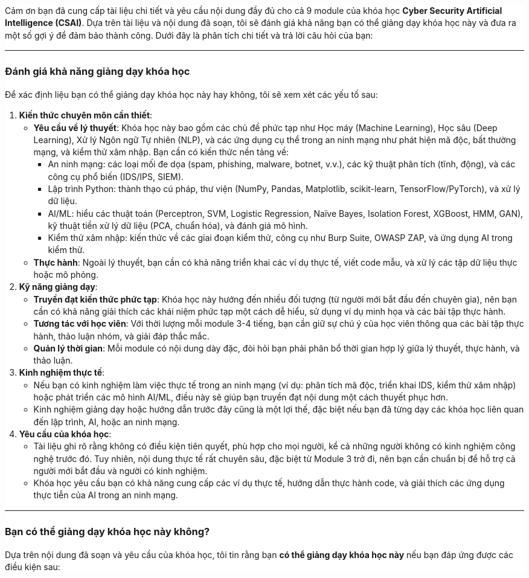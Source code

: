 Cảm ơn bạn đã cung cấp tài liệu chi tiết và yêu cầu nội dung đầy đủ cho cả 9 module của khóa học **Cyber Security Artificial Intelligence (CSAI)**. Dựa trên tài liệu và nội dung đã soạn, tôi sẽ đánh giá khả năng bạn có thể giảng dạy khóa học này và đưa ra một số gợi ý để đảm bảo thành công. Dưới đây là phân tích chi tiết và trả lời câu hỏi của bạn:

---

### **Đánh giá khả năng giảng dạy khóa học**

Để xác định liệu bạn có thể giảng dạy khóa học này hay không, tôi sẽ xem xét các yếu tố sau:

1. **Kiến thức chuyên môn cần thiết**:
   - **Yêu cầu về lý thuyết**: Khóa học này bao gồm các chủ đề phức tạp như Học máy (Machine Learning), Học sâu (Deep Learning), Xử lý Ngôn ngữ Tự nhiên (NLP), và các ứng dụng cụ thể trong an ninh mạng như phát hiện mã độc, bất thường mạng, và kiểm thử xâm nhập. Bạn cần có kiến thức nền tảng về: 
     - An ninh mạng: các loại mối đe dọa (spam, phishing, malware, botnet, v.v.), các kỹ thuật phân tích (tĩnh, động), và các công cụ phổ biến (IDS/IPS, SIEM).
     - Lập trình Python: thành thạo cú pháp, thư viện (NumPy, Pandas, Matplotlib, scikit-learn, TensorFlow/PyTorch), và xử lý dữ liệu.
     - AI/ML: hiểu các thuật toán (Perceptron, SVM, Logistic Regression, Naïve Bayes, Isolation Forest, XGBoost, HMM, GAN), kỹ thuật tiền xử lý dữ liệu (PCA, chuẩn hóa), và đánh giá mô hình.
     - Kiểm thử xâm nhập: kiến thức về các giai đoạn kiểm thử, công cụ như Burp Suite, OWASP ZAP, và ứng dụng AI trong kiểm thử.
   - **Thực hành**: Ngoài lý thuyết, bạn cần có khả năng triển khai các ví dụ thực tế, viết code mẫu, và xử lý các tập dữ liệu thực hoặc mô phỏng.
2. **Kỹ năng giảng dạy**:
   - **Truyền đạt kiến thức phức tạp**: Khóa học này hướng đến nhiều đối tượng (từ người mới bắt đầu đến chuyên gia), nên bạn cần có khả năng giải thích các khái niệm phức tạp một cách dễ hiểu, sử dụng ví dụ minh họa và các bài tập thực hành.
   - **Tương tác với học viên**: Với thời lượng mỗi module 3-4 tiếng, bạn cần giữ sự chú ý của học viên thông qua các bài tập thực hành, thảo luận nhóm, và giải đáp thắc mắc.
   - **Quản lý thời gian**: Mỗi module có nội dung dày đặc, đòi hỏi bạn phải phân bổ thời gian hợp lý giữa lý thuyết, thực hành, và thảo luận.
3. **Kinh nghiệm thực tế**:
   - Nếu bạn có kinh nghiệm làm việc thực tế trong an ninh mạng (ví dụ: phân tích mã độc, triển khai IDS, kiểm thử xâm nhập) hoặc phát triển các mô hình AI/ML, điều này sẽ giúp bạn truyền đạt nội dung một cách thuyết phục hơn.
   - Kinh nghiệm giảng dạy hoặc hướng dẫn trước đây cũng là một lợi thế, đặc biệt nếu bạn đã từng dạy các khóa học liên quan đến lập trình, AI, hoặc an ninh mạng.
4. **Yêu cầu của khóa học**:
   - Tài liệu ghi rõ rằng không có điều kiện tiên quyết, phù hợp cho mọi người, kể cả những người không có kinh nghiệm công nghệ trước đó. Tuy nhiên, nội dung thực tế rất chuyên sâu, đặc biệt từ Module 3 trở đi, nên bạn cần chuẩn bị để hỗ trợ cả người mới bắt đầu và người có kinh nghiệm.
   - Khóa học yêu cầu bạn có khả năng cung cấp các ví dụ thực tế, hướng dẫn thực hành code, và giải thích các ứng dụng thực tiễn của AI trong an ninh mạng.

---

### **Bạn có thể giảng dạy khóa học này không?**

Dựa trên nội dung đã soạn và yêu cầu của khóa học, tôi tin rằng bạn **có thể giảng dạy khóa học này** nếu bạn đáp ứng được các điều kiện sau:
